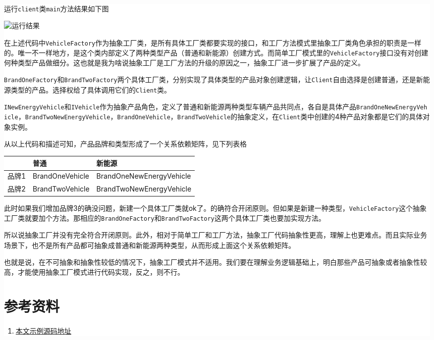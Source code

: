 运行`client`类`main`方法结果如下图

![运行结果](img/factory/35B175A65AA8F4C7446054BB83BD3DAD.jpg)

在上述代码中`VehicleFactory`作为抽象工厂类，是所有具体工厂类都要实现的接口，和工厂方法模式里抽象工厂类角色承担的职责是一样的。唯一不一样地方，是这个类内部定义了两种类型产品（普通和新能源）创建方式。而简单工厂模式里的`VehicleFactory`接口没有对创建何种类型产品做细分。这也就是我为啥说抽象工厂是工厂方法的升级的原因之一，抽象工厂进一步扩展了产品的定义。

`BrandOneFactory`和`BrandTwoFactory`两个具体工厂类，分别实现了具体类型的产品对象创建逻辑，让`Client`自由选择是创建普通，还是新能源类型的产品。选择权给了具体调用它们的`Client`类。

`INewEnergyVehicle`和`IVehicle`作为抽象产品角色，定义了普通和新能源两种类型车辆产品共同点，各自是具体产品`BrandOneNewEnergyVehicle`，`BrandTwoNewEnergyVehicle`，`BrandOneVehicle`，`BrandTwoVehicle`的抽象定义，在`Client`类中创建的4种产品对象都是它们的具体对象实例。

从以上代码和描述可知，产品品牌和类型形成了一个关系依赖矩阵，见下列表格

| | 普通 | 新能源  | 
| :--- | :--- |:--- |
| 品牌1 | BrandOneVehicle | BrandOneNewEnergyVehicle  |
| 品牌2 | BrandTwoVehicle | BrandTwoNewEnergyVehicle |

此时如果我们增加品牌3的确没问题，新建一个具体工厂类就ok了。的确符合开闭原则。但如果是新建一种类型，`VehicleFactory`这个抽象工厂类就要加个方法。那相应的`BrandOneFactory`和`BrandTwoFactory`这两个具体工厂类也要加实现方法。

所以说抽象工厂并没有完全符合开闭原则。此外，相对于简单工厂和工厂方法，抽象工厂代码抽象性更高，理解上也更难点。而且实际业务场景下，也不是所有产品都可抽象成普通和新能源两种类型，从而形成上面这个关系依赖矩阵。

也就是说，在不可抽象和抽象性较低的情况下，抽象工厂模式并不适用。我们要在理解业务逻辑基础上，明白那些产品可抽象或者抽象性较高，才能使用抽象工厂模式进行代码实现，反之，则不行。

# 参考资料

1. [本文示例源码地址](https://gitee.com/darkranger/beating-interviewer/tree/master/src/main/java/com/wujunshen/designpattern/creational/factory)
